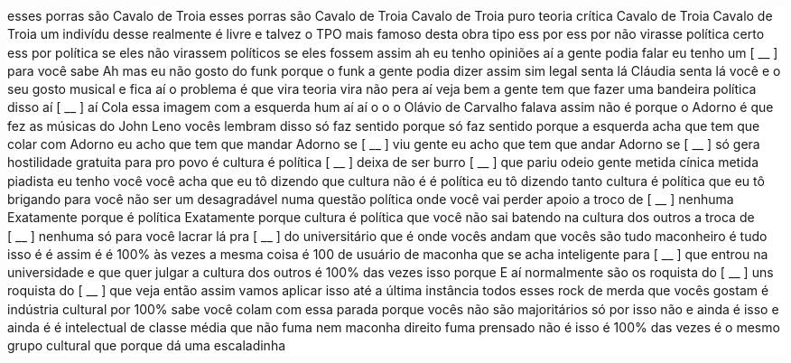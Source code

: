 esses porras são Cavalo de
Troia esses porras são Cavalo de Troia
Cavalo de Troia puro teoria crítica
Cavalo de Troia Cavalo de Troia um
indivídu desse realmente é livre e
talvez o TPO mais famoso desta obra tipo
ess por ess por não virasse política
certo ess por política se eles não
virassem políticos se eles fossem assim
ah eu tenho opiniões aí a gente podia
falar eu tenho um [ __ ] para você sabe
Ah mas eu não gosto do funk porque o
funk a gente podia dizer assim sim legal
senta lá Cláudia senta lá você e o seu
gosto musical e fica aí o problema é que
vira
teoria vira não pera aí veja bem a gente
tem que fazer uma bandeira política
disso aí [ __ ] aí Cola essa imagem com
a esquerda hum aí aí o o o Olávio de
Carvalho falava assim não é porque o
Adorno é que fez as músicas do John Leno
vocês lembram disso só faz sentido
porque só faz sentido porque a esquerda
acha que tem que colar com Adorno eu
acho que tem que mandar Adorno se [ __ ]
viu gente eu acho que tem que andar
Adorno se [ __ ] só gera hostilidade
gratuita para pro povo
é cultura é política [ __ ] deixa de ser
burro [ __ ] que pariu odeio gente metida
cínica metida piadista eu tenho você
você acha que eu tô dizendo que cultura
não é é política eu tô dizendo tanto
cultura é política que eu tô brigando
para você não ser um desagradável numa
questão política onde você vai perder
apoio a troco de [ __ ] nenhuma
Exatamente porque é
política Exatamente porque cultura é
política que você não sai batendo na
cultura dos outros a troca de [ __ ]
nenhuma só para você lacrar lá pra [ __ ]
do universitário que é onde vocês andam
que vocês são tudo maconheiro é tudo
isso é é assim é é 100% às vezes a mesma
coisa é 100
de usuário de maconha que se acha
inteligente para [ __ ] que entrou na
universidade e que quer julgar a cultura
dos outros é 100% das vezes isso porque
E aí normalmente são os roquista do
[ __ ] uns roquista do [ __ ] que veja
então assim vamos aplicar isso até a
última instância todos esses rock de
merda que vocês gostam é indústria
cultural por 100% sabe você colam com
essa parada porque vocês não são
majoritários só por isso
não e ainda é isso e ainda é é
intelectual de classe média que não fuma
nem maconha direito fuma prensado não é
isso é 100% das vezes é o mesmo grupo
cultural que porque dá uma escaladinha